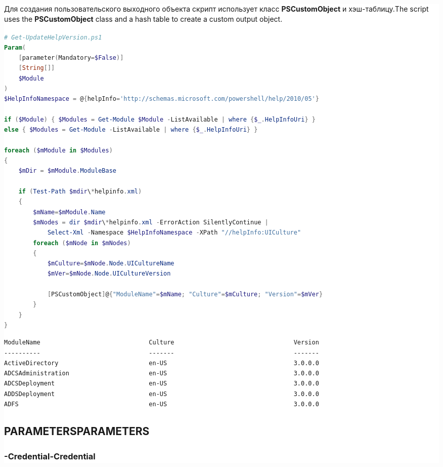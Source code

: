 <span data-ttu-id="cac0d-169">Для создания пользовательского выходного объекта скрипт использует класс **PSCustomObject** и хэш-таблицу.</span><span class="sxs-lookup"><span data-stu-id="cac0d-169">The script uses the **PSCustomObject** class and a hash table to create a custom output object.</span></span>

```powershell
# Get-UpdateHelpVersion.ps1
Param(
    [parameter(Mandatory=$False)]
    [String[]]
    $Module
)
$HelpInfoNamespace = @{helpInfo='http://schemas.microsoft.com/powershell/help/2010/05'}

if ($Module) { $Modules = Get-Module $Module -ListAvailable | where {$_.HelpInfoUri} }
else { $Modules = Get-Module -ListAvailable | where {$_.HelpInfoUri} }

foreach ($mModule in $Modules)
{
    $mDir = $mModule.ModuleBase

    if (Test-Path $mdir\*helpinfo.xml)
    {
        $mName=$mModule.Name
        $mNodes = dir $mdir\*helpinfo.xml -ErrorAction SilentlyContinue |
            Select-Xml -Namespace $HelpInfoNamespace -XPath "//helpInfo:UICulture"
        foreach ($mNode in $mNodes)
        {
            $mCulture=$mNode.Node.UICultureName
            $mVer=$mNode.Node.UICultureVersion

            [PSCustomObject]@{"ModuleName"=$mName; "Culture"=$mCulture; "Version"=$mVer}
        }
    }
}
```

```Output
ModuleName                              Culture                                 Version
----------                              -------                                 -------
ActiveDirectory                         en-US                                   3.0.0.0
ADCSAdministration                      en-US                                   3.0.0.0
ADCSDeployment                          en-US                                   3.0.0.0
ADDSDeployment                          en-US                                   3.0.0.0
ADFS                                    en-US                                   3.0.0.0
```

## <span data-ttu-id="cac0d-170">PARAMETERS</span><span class="sxs-lookup"><span data-stu-id="cac0d-170">PARAMETERS</span></span>

### <span data-ttu-id="cac0d-171">-Credential</span><span class="sxs-lookup"><span data-stu-id="cac0d-171">-Credential</span></span>
